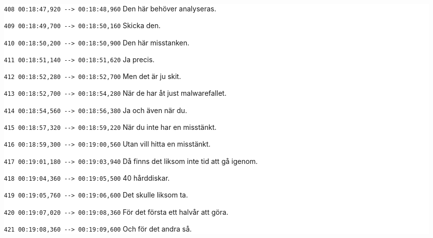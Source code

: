 

`408 00:18:47,920 --> 00:18:48,960`
Den här behöver analyseras.



`409 00:18:49,700 --> 00:18:50,160`
Skicka den.



`410 00:18:50,200 --> 00:18:50,900`
Den här misstanken.



`411 00:18:51,140 --> 00:18:51,620`
Ja precis.



`412 00:18:52,280 --> 00:18:52,700`
Men det är ju skit.



`413 00:18:52,700 --> 00:18:54,280`
När de har åt just malwarefallet.



`414 00:18:54,560 --> 00:18:56,380`
Ja och även när du.



`415 00:18:57,320 --> 00:18:59,220`
När du inte har en misstänkt.



`416 00:18:59,300 --> 00:19:00,560`
Utan vill hitta en misstänkt.



`417 00:19:01,180 --> 00:19:03,940`
Då finns det liksom inte tid att gå igenom.



`418 00:19:04,360 --> 00:19:05,500`
40 hårddiskar.



`419 00:19:05,760 --> 00:19:06,600`
Det skulle liksom ta.



`420 00:19:07,020 --> 00:19:08,360`
För det första ett halvår att göra.



`421 00:19:08,360 --> 00:19:09,600`
Och för det andra så.
